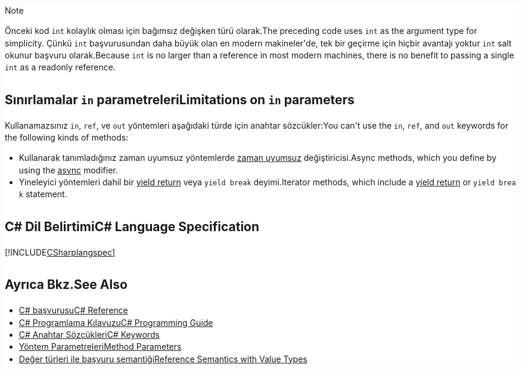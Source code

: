 > [!NOTE]
> <span data-ttu-id="dea8b-142">Önceki kod `int` kolaylık olması için bağımsız değişken türü olarak.</span><span class="sxs-lookup"><span data-stu-id="dea8b-142">The preceding code uses `int` as the argument type for simplicity.</span></span> <span data-ttu-id="dea8b-143">Çünkü `int` başvurusundan daha büyük olan en modern makineler'de, tek bir geçirme için hiçbir avantajı yoktur `int` salt okunur başvuru olarak.</span><span class="sxs-lookup"><span data-stu-id="dea8b-143">Because `int` is no larger than a reference in most modern machines, there is no benefit to passing a single `int` as a readonly reference.</span></span> 

## <a name="limitations-on-in-parameters"></a><span data-ttu-id="dea8b-144">Sınırlamalar `in` parametreleri</span><span class="sxs-lookup"><span data-stu-id="dea8b-144">Limitations on `in` parameters</span></span>

<span data-ttu-id="dea8b-145">Kullanamazsınız `in`, `ref`, ve `out` yöntemleri aşağıdaki türde için anahtar sözcükler:</span><span class="sxs-lookup"><span data-stu-id="dea8b-145">You can't use the `in`, `ref`, and `out` keywords for the following kinds of methods:</span></span>  
  
- <span data-ttu-id="dea8b-146">Kullanarak tanımladığınız zaman uyumsuz yöntemlerde [zaman uyumsuz](async.md) değiştiricisi.</span><span class="sxs-lookup"><span data-stu-id="dea8b-146">Async methods, which you define by using the [async](async.md) modifier.</span></span>  
- <span data-ttu-id="dea8b-147">Yineleyici yöntemleri dahil bir [yield return](yield.md) veya `yield break` deyimi.</span><span class="sxs-lookup"><span data-stu-id="dea8b-147">Iterator methods, which include a [yield return](yield.md) or `yield break` statement.</span></span>  

## <a name="c-language-specification"></a><span data-ttu-id="dea8b-148">C# Dil Belirtimi</span><span class="sxs-lookup"><span data-stu-id="dea8b-148">C# Language Specification</span></span>  
 [!INCLUDE[CSharplangspec](~/includes/csharplangspec-md.md)]  
  
## <a name="see-also"></a><span data-ttu-id="dea8b-149">Ayrıca Bkz.</span><span class="sxs-lookup"><span data-stu-id="dea8b-149">See Also</span></span>

- [<span data-ttu-id="dea8b-150">C# başvurusu</span><span class="sxs-lookup"><span data-stu-id="dea8b-150">C# Reference</span></span>](../index.md)  
- [<span data-ttu-id="dea8b-151">C# Programlama Kılavuzu</span><span class="sxs-lookup"><span data-stu-id="dea8b-151">C# Programming Guide</span></span>](../../programming-guide/index.md)  
- [<span data-ttu-id="dea8b-152">C# Anahtar Sözcükleri</span><span class="sxs-lookup"><span data-stu-id="dea8b-152">C# Keywords</span></span>](index.md)  
- [<span data-ttu-id="dea8b-153">Yöntem Parametreleri</span><span class="sxs-lookup"><span data-stu-id="dea8b-153">Method Parameters</span></span>](method-parameters.md)  
- [<span data-ttu-id="dea8b-154">Değer türleri ile başvuru semantiği</span><span class="sxs-lookup"><span data-stu-id="dea8b-154">Reference Semantics with Value Types</span></span>](../../reference-semantics-with-value-types.md)  
